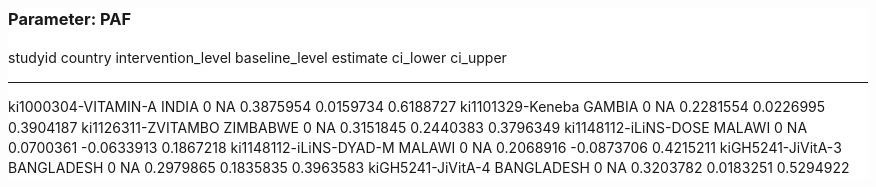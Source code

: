
### Parameter: PAF


studyid                  country      intervention_level   baseline_level     estimate     ci_lower    ci_upper
-----------------------  -----------  -------------------  ---------------  ----------  -----------  ----------
ki1000304-VITAMIN-A      INDIA        0                    NA                0.3875954    0.0159734   0.6188727
ki1101329-Keneba         GAMBIA       0                    NA                0.2281554    0.0226995   0.3904187
ki1126311-ZVITAMBO       ZIMBABWE     0                    NA                0.3151845    0.2440383   0.3796349
ki1148112-iLiNS-DOSE     MALAWI       0                    NA                0.0700361   -0.0633913   0.1867218
ki1148112-iLiNS-DYAD-M   MALAWI       0                    NA                0.2068916   -0.0873706   0.4215211
kiGH5241-JiVitA-3        BANGLADESH   0                    NA                0.2979865    0.1835835   0.3963583
kiGH5241-JiVitA-4        BANGLADESH   0                    NA                0.3203782    0.0183251   0.5294922
